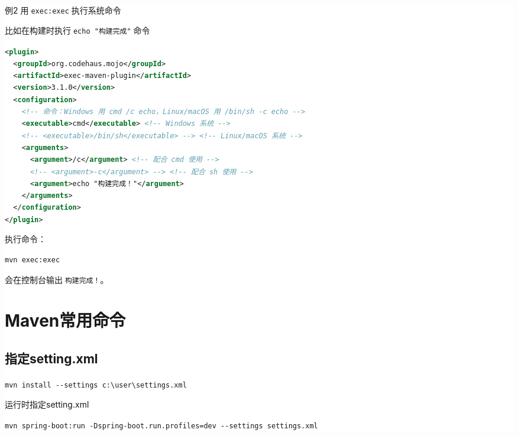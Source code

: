 例2 用 `exec:exec` 执行系统命令

比如在构建时执行 `echo "构建完成"` 命令

```xml
<plugin>
  <groupId>org.codehaus.mojo</groupId>
  <artifactId>exec-maven-plugin</artifactId>
  <version>3.1.0</version>
  <configuration>
    <!-- 命令：Windows 用 cmd /c echo，Linux/macOS 用 /bin/sh -c echo -->
    <executable>cmd</executable> <!-- Windows 系统 -->
    <!-- <executable>/bin/sh</executable> --> <!-- Linux/macOS 系统 -->
    <arguments>
      <argument>/c</argument> <!-- 配合 cmd 使用 -->
      <!-- <argument>-c</argument> --> <!-- 配合 sh 使用 -->
      <argument>echo "构建完成！"</argument>
    </arguments>
  </configuration>
</plugin>
```

执行命令：

```cmd
mvn exec:exec
```

会在控制台输出 `构建完成！`。

# Maven常用命令

## 指定setting.xml
```
mvn install --settings c:\user\settings.xml 
```

运行时指定setting.xml
```
mvn spring-boot:run -Dspring-boot.run.profiles=dev --settings settings.xml
```